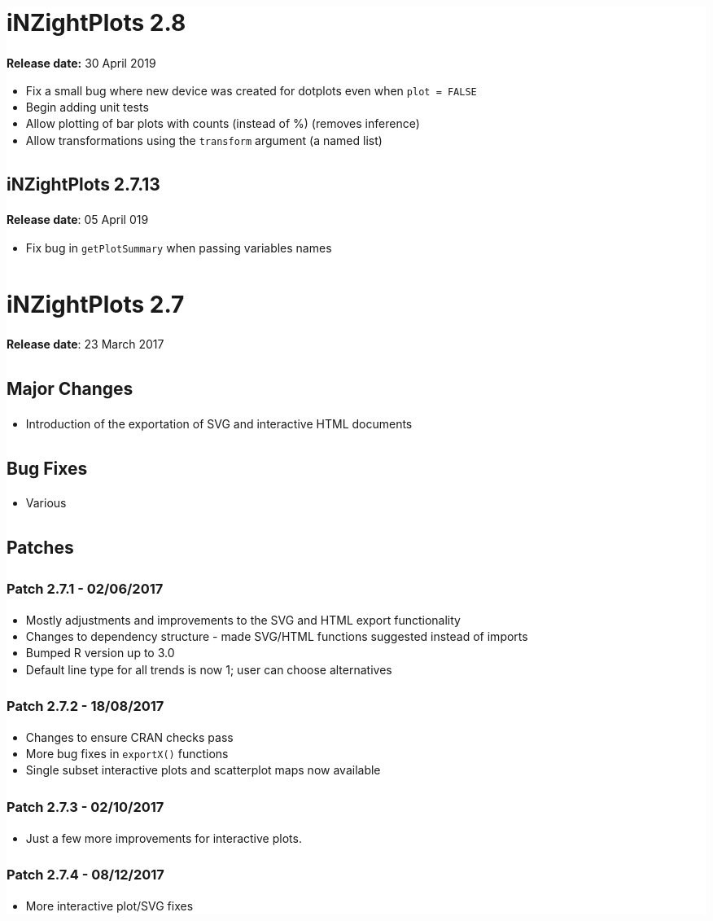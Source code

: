 # iNZightPlots 2.8

**Release date:** 30 April 2019

- Fix a small bug where new device was created for dotplots even when `plot = FALSE`
- Begin adding unit tests
- Allow plotting of bar plots with counts (instead of %) (removes inference)
- Allow transformations using the `transform` argument (a named list)

## iNZightPlots 2.7.13

**Release date**: 05 April 019

- Fix bug in `getPlotSummary` when passing variables names

# iNZightPlots 2.7

**Release date**: 23 March 2017

## Major Changes

- Introduction of the exportation of SVG and interactive HTML documents

## Bug Fixes

- Various

## Patches

### Patch 2.7.1 - 02/06/2017

- Mostly adjustments and improvements to the SVG and HTML export functionality
- Changes to dependency structure - made SVG/HTML functions suggested instead of imports
- Bumped R version up to 3.0
- Default line type for all trends is now 1; user can choose alternatives

### Patch 2.7.2 - 18/08/2017

- Changes to ensure CRAN checks pass
- More bug fixes in `exportX()` functions
- Single subset interactive plots and scatterplot maps now available

### Patch 2.7.3 - 02/10/2017

- Just a few more improvements for interactive plots.

### Patch 2.7.4 - 08/12/2017

- More interactive plot/SVG fixes
